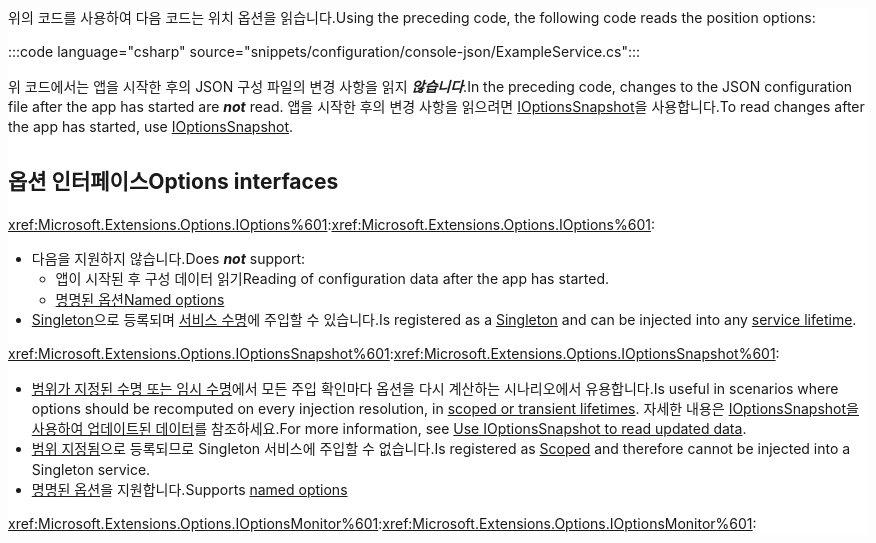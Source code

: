 <span data-ttu-id="7c75d-137">위의 코드를 사용하여 다음 코드는 위치 옵션을 읽습니다.</span><span class="sxs-lookup"><span data-stu-id="7c75d-137">Using the preceding code, the following code reads the position options:</span></span>

:::code language="csharp" source="snippets/configuration/console-json/ExampleService.cs":::

<span data-ttu-id="7c75d-138">위 코드에서는 앱을 시작한 후의 JSON 구성 파일의 변경 사항을 읽지 ***않습니다***.</span><span class="sxs-lookup"><span data-stu-id="7c75d-138">In the preceding code, changes to the JSON configuration file after the app has started are ***not*** read.</span></span> <span data-ttu-id="7c75d-139">앱을 시작한 후의 변경 사항을 읽으려면 [IOptionsSnapshot](#use-ioptionssnapshot-to-read-updated-data)을 사용합니다.</span><span class="sxs-lookup"><span data-stu-id="7c75d-139">To read changes after the app has started, use [IOptionsSnapshot](#use-ioptionssnapshot-to-read-updated-data).</span></span>

## <a name="options-interfaces"></a><span data-ttu-id="7c75d-140">옵션 인터페이스</span><span class="sxs-lookup"><span data-stu-id="7c75d-140">Options interfaces</span></span>

<span data-ttu-id="7c75d-141"><xref:Microsoft.Extensions.Options.IOptions%601>:</span><span class="sxs-lookup"><span data-stu-id="7c75d-141"><xref:Microsoft.Extensions.Options.IOptions%601>:</span></span>

- <span data-ttu-id="7c75d-142">다음을 지원하지 않습니다.</span><span class="sxs-lookup"><span data-stu-id="7c75d-142">Does ***not*** support:</span></span>
  - <span data-ttu-id="7c75d-143">앱이 시작된 후 구성 데이터 읽기</span><span class="sxs-lookup"><span data-stu-id="7c75d-143">Reading of configuration data after the app has started.</span></span>
  - [<span data-ttu-id="7c75d-144">명명된 옵션</span><span class="sxs-lookup"><span data-stu-id="7c75d-144">Named options</span></span>](#named-options-support-using-iconfigurenamedoptions)
- <span data-ttu-id="7c75d-145">[Singleton](dependency-injection.md#singleton)으로 등록되며 [서비스 수명](dependency-injection.md#service-lifetimes)에 주입할 수 있습니다.</span><span class="sxs-lookup"><span data-stu-id="7c75d-145">Is registered as a [Singleton](dependency-injection.md#singleton) and can be injected into any [service lifetime](dependency-injection.md#service-lifetimes).</span></span>

<span data-ttu-id="7c75d-146"><xref:Microsoft.Extensions.Options.IOptionsSnapshot%601>:</span><span class="sxs-lookup"><span data-stu-id="7c75d-146"><xref:Microsoft.Extensions.Options.IOptionsSnapshot%601>:</span></span>

- <span data-ttu-id="7c75d-147">[범위가 지정된 수명 또는 임시 수명](dependency-injection.md#service-lifetimes)에서 모든 주입 확인마다 옵션을 다시 계산하는 시나리오에서 유용합니다.</span><span class="sxs-lookup"><span data-stu-id="7c75d-147">Is useful in scenarios where options should be recomputed on every injection resolution, in [scoped or transient lifetimes](dependency-injection.md#service-lifetimes).</span></span> <span data-ttu-id="7c75d-148">자세한 내용은 [IOptionsSnapshot을 사용하여 업데이트된 데이터](#use-ioptionssnapshot-to-read-updated-data)를 참조하세요.</span><span class="sxs-lookup"><span data-stu-id="7c75d-148">For more information, see [Use IOptionsSnapshot to read updated data](#use-ioptionssnapshot-to-read-updated-data).</span></span>
- <span data-ttu-id="7c75d-149">[범위 지정됨](dependency-injection.md#scoped)으로 등록되므로 Singleton 서비스에 주입할 수 없습니다.</span><span class="sxs-lookup"><span data-stu-id="7c75d-149">Is registered as [Scoped](dependency-injection.md#scoped) and therefore cannot be injected into a Singleton service.</span></span>
- <span data-ttu-id="7c75d-150">[명명된 옵션](#named-options-support-using-iconfigurenamedoptions)을 지원합니다.</span><span class="sxs-lookup"><span data-stu-id="7c75d-150">Supports [named options](#named-options-support-using-iconfigurenamedoptions)</span></span>

<span data-ttu-id="7c75d-151"><xref:Microsoft.Extensions.Options.IOptionsMonitor%601>:</span><span class="sxs-lookup"><span data-stu-id="7c75d-151"><xref:Microsoft.Extensions.Options.IOptionsMonitor%601>:</span></span>
